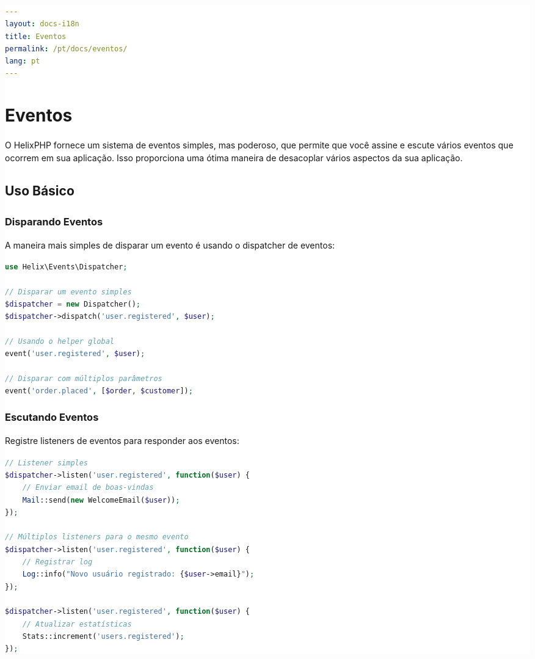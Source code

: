 ```yaml
---
layout: docs-i18n
title: Eventos
permalink: /pt/docs/eventos/
lang: pt
---
```


# Eventos

O HelixPHP fornece um sistema de eventos simples, mas poderoso, que permite que você assine e escute vários eventos que ocorrem em sua aplicação. Isso proporciona uma ótima maneira de desacoplar vários aspectos da sua aplicação.

## Uso Básico

### Disparando Eventos

A maneira mais simples de disparar um evento é usando o dispatcher de eventos:

```php
use Helix\Events\Dispatcher;

// Disparar um evento simples
$dispatcher = new Dispatcher();
$dispatcher->dispatch('user.registered', $user);

// Usando o helper global
event('user.registered', $user);

// Disparar com múltiplos parâmetros
event('order.placed', [$order, $customer]);
```

### Escutando Eventos

Registre listeners de eventos para responder aos eventos:

```php
// Listener simples
$dispatcher->listen('user.registered', function($user) {
    // Enviar email de boas-vindas
    Mail::send(new WelcomeEmail($user));
});

// Múltiplos listeners para o mesmo evento
$dispatcher->listen('user.registered', function($user) {
    // Registrar log
    Log::info("Novo usuário registrado: {$user->email}");
});

$dispatcher->listen('user.registered', function($user) {
    // Atualizar estatísticas
    Stats::increment('users.registered');
});
```
